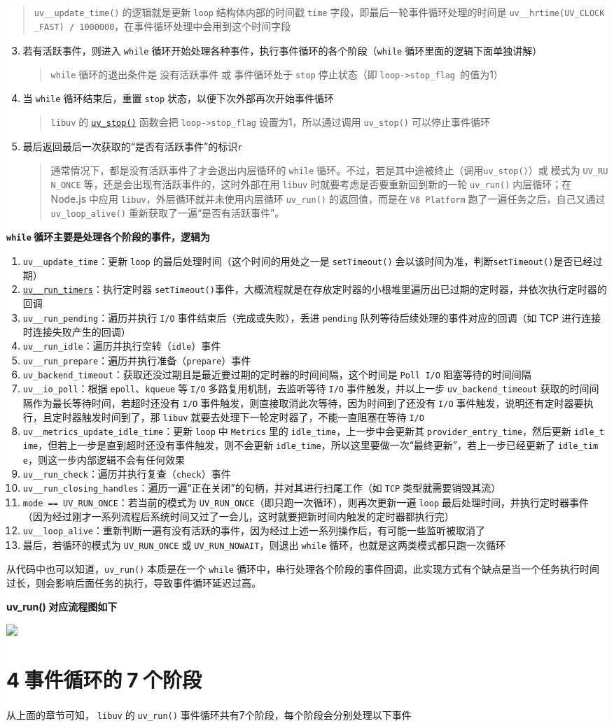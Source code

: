    > `uv__update_time()` 的逻辑就是更新 `loop` 结构体内部的时间戳 `time` 字段，即最后一轮事件循环处理的时间是 `uv__hrtime(UV_CLOCK_FAST) / 1000000`，在事件循环处理中会用到这个时间字段

3. 若有活跃事件，则进入 `while` 循环开始处理各种事件，执行事件循环的各个阶段（`while` 循环里面的逻辑下面单独讲解）

   > `while` 循环的退出条件是 没有活跃事件 或 事件循环处于 `stop` 停止状态（即 `loop->stop_flag `的值为1）

4. 当 `while` 循环结束后，重置 `stop` 状态，以便下次外部再次开始事件循环

   > `libuv` 的 [`uv_stop()`](https://github.com/nodejs/node/blob/v18.15.0/deps/uv/src/uv-common.c#L578-L580) 函数会把 `loop->stop_flag` 设置为1，所以通过调用 `uv_stop()` 可以停止事件循环

5. 最后返回最后一次获取的“是否有活跃事件”的标识`r`

   > 通常情况下，都是没有活跃事件了才会退出内层循环的 `while` 循环。不过，若是其中途被终止（调用`uv_stop()`）或 模式为 `UV_RUN_ONCE` 等，还是会出现有活跃事件的，这时外部在用 `libuv` 时就要考虑是否要重新回到新的一轮 `uv_run()` 内层循环；在 Node.js 中应用 `libuv`，外层循环就并未使用内层循环 `uv_run()` 的返回值，而是在 `V8 Platform` 跑了一遍任务之后，自己又通过 `uv_loop_alive()` 重新获取了一遍“是否有活跃事件”。



**`while` 循环主要是处理各个阶段的事件，逻辑为**

1. `uv__update_time`：更新 `loop` 的最后处理时间（这个时间的用处之一是 `setTimeout()` 会以该时间为准，判断`setTimeout()`是否已经过期）
2. [`uv__run_timers`](https://github.com/nodejs/node/blob/v18.15.0/deps/uv/src/timer.c#L163-L180)：执行定时器 `setTimeout()`事件，大概流程就是在存放定时器的小根堆里遍历出已过期的定时器，并依次执行定时器的回调
3. `uv__run_pending`：遍历并执行 `I/O` 事件结束后（完成或失败），丢进 `pending` 队列等待后续处理的事件对应的回调（如 TCP 进行连接时连接失败产生的回调）
4. `uv__run_idle`：遍历并执行空转（`idle`）事件
5. `uv__run_prepare`：遍历并执行准备（`prepare`）事件
6. `uv_backend_timeout`：获取还没过期且是最近要过期的定时器的时间间隔，这个时间是 `Poll I/O` 阻塞等待的时间间隔
7. `uv__io_poll`：根据 `epoll`、`kqueue` 等 `I/O` 多路复用机制，去监听等待 `I/O` 事件触发，并以上一步 `uv_backend_timeout` 获取的时间间隔作为最长等待时间，若超时还没有 `I/O` 事件触发，则直接取消此次等待，因为时间到了还没有 `I/O` 事件触发，说明还有定时器要执行，且定时器触发时间到了，那 `libuv` 就要去处理下一轮定时器了，不能一直阻塞在等待 `I/O`
8. `uv__metrics_update_idle_time`：更新 `loop` 中 `Metrics` 里的 `idle_time`，上一步中会更新其 `provider_entry_time`，然后更新 `idle_time`，但若上一步是直到超时还没有事件触发，则不会更新 `idle_time`，所以这里要做一次“最终更新”，若上一步已经更新了 `idle_time`，则这一步内部逻辑不会有任何效果
9. `uv__run_check`：遍历并执行复查（`check`）事件
10. `uv__run_closing_handles`：遍历一遍“正在关闭”的句柄，并对其进行扫尾工作（如 `TCP` 类型就需要销毁其流）
11. `mode == UV_RUN_ONCE`：若当前的模式为 `UV_RUN_ONCE`（即只跑一次循环），则再次更新一遍 `loop` 最后处理时间，并执行定时器事件（因为经过刚才一系列流程后系统时间又过了一会儿，这时就要把新时间内触发的定时器都执行完）
12. `uv__loop_alive`：重新判断一遍有没有活跃的事件，因为经过上述一系列操作后，有可能一些监听被取消了
13. 最后，若循环的模式为 `UV_RUN_ONCE` 或 `UV_RUN_NOWAIT`，则退出 `while` 循环，也就是这两类模式都只跑一次循环



从代码中也可以知道，`uv_run()` 本质是在一个 `while` 循环中，串行处理各个阶段的事件回调，此实现方式有个缺点是当一个任务执行时间过长，则会影响后面任务的执行，导致事件循环延迟过高。



**uv_run() 对应流程图如下**

![](https://sink-blog-pic.oss-cn-shenzhen.aliyuncs.com/img/node_source/%E4%BA%8B%E4%BB%B6%E5%BE%AA%E7%8E%AF%E5%A4%84%E7%90%86%E6%B5%81%E7%A8%8B.png)





# 4 事件循环的 7 个阶段

从上面的章节可知， `libuv` 的 `uv_run()` 事件循环共有7个阶段，每个阶段会分别处理以下事件
